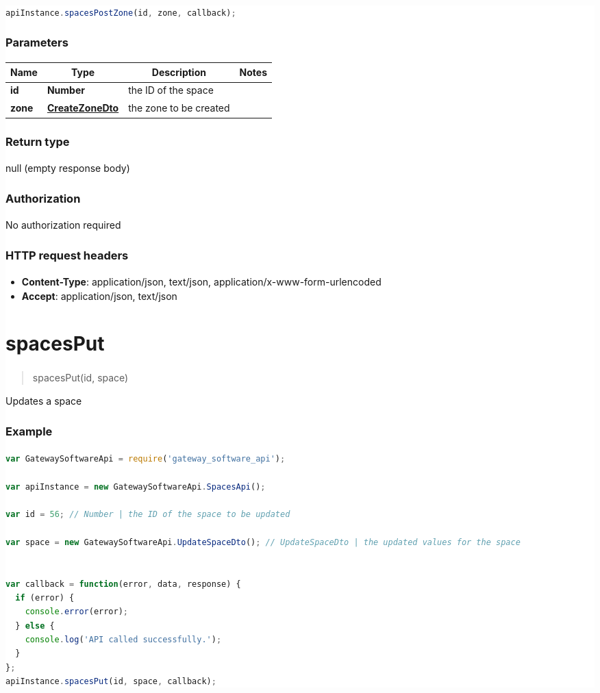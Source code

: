 ```javascript
apiInstance.spacesPostZone(id, zone, callback);
```

### Parameters

Name | Type | Description  | Notes
------------- | ------------- | ------------- | -------------
 **id** | **Number**| the ID of the space | 
 **zone** | [**CreateZoneDto**](CreateZoneDto.md)| the zone to be created | 

### Return type

null (empty response body)

### Authorization

No authorization required

### HTTP request headers

 - **Content-Type**: application/json, text/json, application/x-www-form-urlencoded
 - **Accept**: application/json, text/json

<a name="spacesPut"></a>
# **spacesPut**
> spacesPut(id, space)

Updates a space

### Example
```javascript
var GatewaySoftwareApi = require('gateway_software_api');

var apiInstance = new GatewaySoftwareApi.SpacesApi();

var id = 56; // Number | the ID of the space to be updated

var space = new GatewaySoftwareApi.UpdateSpaceDto(); // UpdateSpaceDto | the updated values for the space


var callback = function(error, data, response) {
  if (error) {
    console.error(error);
  } else {
    console.log('API called successfully.');
  }
};
apiInstance.spacesPut(id, space, callback);
```
